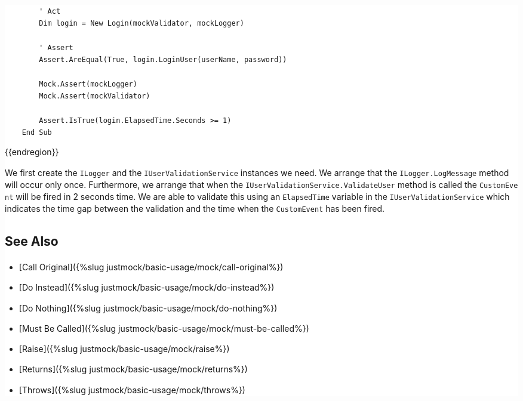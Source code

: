             ' Act
            Dim login = New Login(mockValidator, mockLogger)

            ' Assert
            Assert.AreEqual(True, login.LoginUser(userName, password))

            Mock.Assert(mockLogger)
            Mock.Assert(mockValidator)

            Assert.IsTrue(login.ElapsedTime.Seconds >= 1)
        End Sub
  {{endregion}}

We first create the `ILogger` and the `IUserValidationService` instances we need. We arrange that the `ILogger.LogMessage` method will occur only once. Furthermore, we arrange that when the `IUserValidationService.ValidateUser` method is called the `CustomEvent` will be fired in 2 seconds time. We are able to validate this using an `ElapsedTime` variable in the `IUserValidationService` which indicates the time gap between the validation and the time when the `CustomEvent` has been fired.

## See Also

 * [Call Original]({%slug justmock/basic-usage/mock/call-original%})

 * [Do Instead]({%slug justmock/basic-usage/mock/do-instead%})

 * [Do Nothing]({%slug justmock/basic-usage/mock/do-nothing%})[](b9461116-b200-4739-aff1-af8458c7095e)

 * [Must Be Called]({%slug justmock/basic-usage/mock/must-be-called%})

 * [Raise]({%slug justmock/basic-usage/mock/raise%})

 * [Returns]({%slug justmock/basic-usage/mock/returns%})

 * [Throws]({%slug justmock/basic-usage/mock/throws%})
